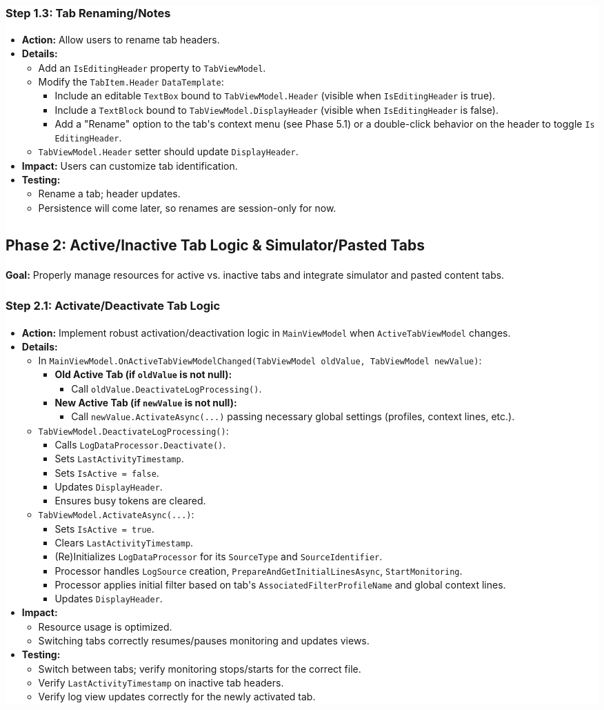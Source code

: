 ### Step 1.3: Tab Renaming/Notes
*   **Action:** Allow users to rename tab headers.
*   **Details:**
    *   Add an `IsEditingHeader` property to `TabViewModel`.
    *   Modify the `TabItem.Header` `DataTemplate`:
        *   Include an editable `TextBox` bound to `TabViewModel.Header` (visible when `IsEditingHeader` is true).
        *   Include a `TextBlock` bound to `TabViewModel.DisplayHeader` (visible when `IsEditingHeader` is false).
        *   Add a "Rename" option to the tab's context menu (see Phase 5.1) or a double-click behavior on the header to toggle `IsEditingHeader`.
    *   `TabViewModel.Header` setter should update `DisplayHeader`.
*   **Impact:** Users can customize tab identification.
*   **Testing:**
    *   Rename a tab; header updates.
    *   Persistence will come later, so renames are session-only for now.

## Phase 2: Active/Inactive Tab Logic & Simulator/Pasted Tabs

**Goal:** Properly manage resources for active vs. inactive tabs and integrate simulator and pasted content tabs.

### Step 2.1: Activate/Deactivate Tab Logic
*   **Action:** Implement robust activation/deactivation logic in `MainViewModel` when `ActiveTabViewModel` changes.
*   **Details:**
    *   In `MainViewModel.OnActiveTabViewModelChanged(TabViewModel oldValue, TabViewModel newValue)`:
        *   **Old Active Tab (if `oldValue` is not null):**
            *   Call `oldValue.DeactivateLogProcessing()`.
        *   **New Active Tab (if `newValue` is not null):**
            *   Call `newValue.ActivateAsync(...)` passing necessary global settings (profiles, context lines, etc.).
    *   `TabViewModel.DeactivateLogProcessing()`:
        *   Calls `LogDataProcessor.Deactivate()`.
        *   Sets `LastActivityTimestamp`.
        *   Sets `IsActive = false`.
        *   Updates `DisplayHeader`.
        *   Ensures busy tokens are cleared.
    *   `TabViewModel.ActivateAsync(...)`:
        *   Sets `IsActive = true`.
        *   Clears `LastActivityTimestamp`.
        *   (Re)Initializes `LogDataProcessor` for its `SourceType` and `SourceIdentifier`.
        *   Processor handles `LogSource` creation, `PrepareAndGetInitialLinesAsync`, `StartMonitoring`.
        *   Processor applies initial filter based on tab's `AssociatedFilterProfileName` and global context lines.
        *   Updates `DisplayHeader`.
*   **Impact:**
    *   Resource usage is optimized.
    *   Switching tabs correctly resumes/pauses monitoring and updates views.
*   **Testing:**
    *   Switch between tabs; verify monitoring stops/starts for the correct file.
    *   Verify `LastActivityTimestamp` on inactive tab headers.
    *   Verify log view updates correctly for the newly activated tab.
